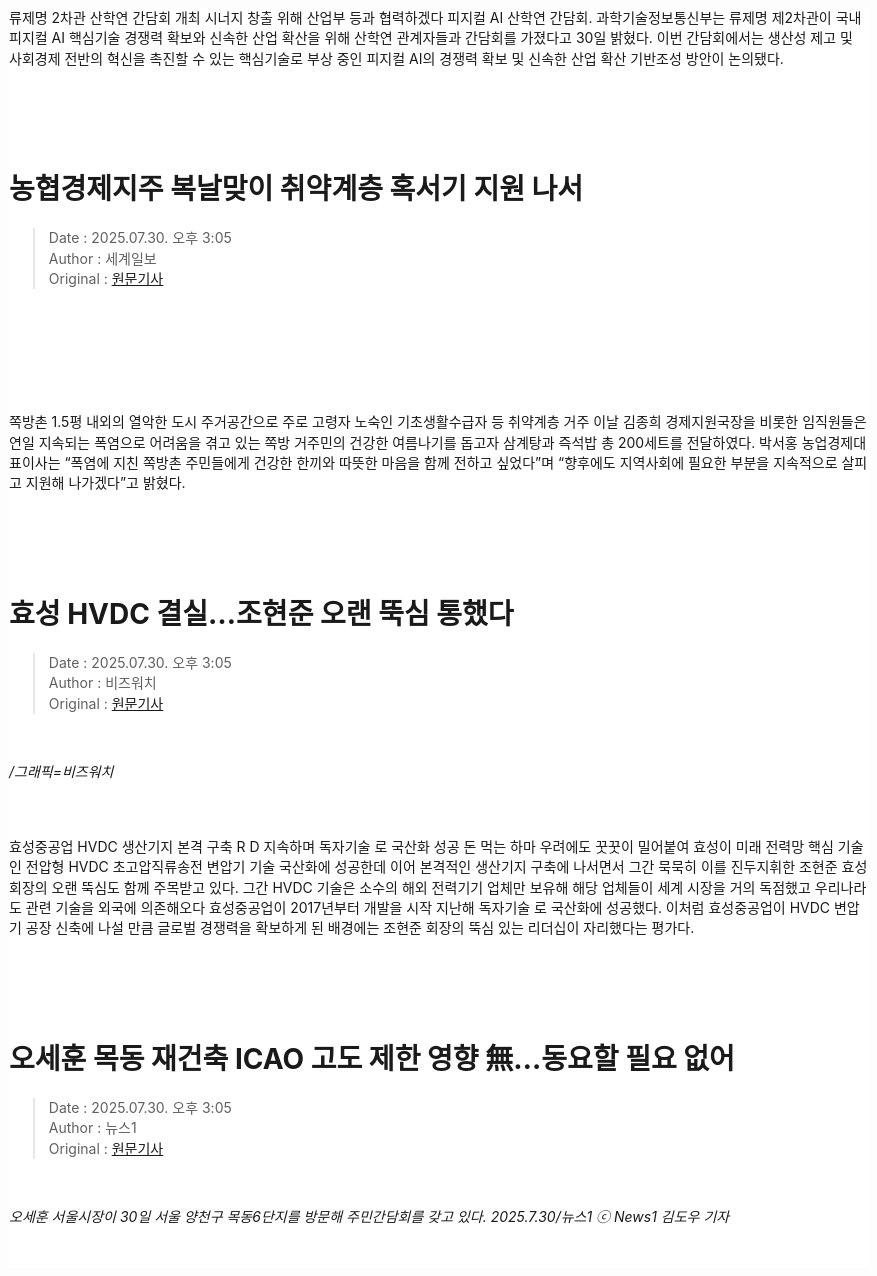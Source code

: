 류제명 2차관 산학연 간담회 개최 시너지 창출 위해 산업부 등과 협력하겠다 피지컬 AI 산학연 간담회.
과학기술정보통신부는 류제명 제2차관이 국내 피지컬 AI 핵심기술 경쟁력 확보와 신속한 산업 확산을 위해 산학연 관계자들과 간담회를 가졌다고 30일 밝혔다.
이번 간담회에서는 생산성 제고 및 사회경제 전반의 혁신을 촉진할 수 있는 핵심기술로 부상 중인 피지컬 AI의 경쟁력 확보 및 신속한 산업 확산 기반조성 방안이 논의됐다.  
<br/><br/><br/>  

  
# 농협경제지주 복날맞이 취약계층 혹서기 지원 나서  
  
> Date : 2025.07.30. 오후 3:05  
> Author : 세계일보  
> Original : [원문기사](https://n.news.naver.com/mnews/article/022/0004055978?sid=101)  
<br/>  
  
<img alt="" class="_LAZY_LOADING _LAZY_LOADING_INIT_HIDE" src="https://imgnews.pstatic.net/image/022/2025/07/30/20250730512334_20250730150510868.jpg?type=w860" id="img1" style="display: none;"></img>  
<br/><br/>  
  
쪽방촌 1.5평 내외의 열악한 도시 주거공간으로 주로 고령자 노숙인 기초생활수급자 등 취약계층 거주 이날 김종희 경제지원국장을 비롯한 임직원들은 연일 지속되는 폭염으로 어려움을 겪고 있는 쪽방 거주민의 건강한 여름나기를 돕고자 삼계탕과 즉석밥 총 200세트를 전달하였다.
박서홍 농업경제대표이사는 “폭염에 지친 쪽방촌 주민들에게 건강한 한끼와 따뜻한 마음을 함께 전하고 싶었다”며 “향후에도 지역사회에 필요한 부분을 지속적으로 살피고 지원해 나가겠다”고 밝혔다.  
<br/><br/><br/>  

  
# 효성 HVDC 결실…조현준 오랜 뚝심 통했다  
  
> Date : 2025.07.30. 오후 3:05  
> Author : 비즈워치  
> Original : [원문기사](https://n.news.naver.com/mnews/article/648/0000038364?sid=101)  
<br/>  
  
<img alt="/그래픽=비즈워치" class="_LAZY_LOADING _LAZY_LOADING_INIT_HIDE" src="https://imgnews.pstatic.net/image/648/2025/07/30/0000038364_001_20250730150510315.jpg?type=w860" id="img1" style="display: none;"></img><em class="img_desc">/그래픽=비즈워치</em>  
<br/><br/>  
  
효성중공업 HVDC 생산기지 본격 구축 R D 지속하며 독자기술 로 국산화 성공 돈 먹는 하마 우려에도 꿋꿋이 밀어붙여 효성이 미래 전력망 핵심 기술인 전압형 HVDC 초고압직류송전 변압기 기술 국산화에 성공한데 이어 본격적인 생산기지 구축에 나서면서 그간 묵묵히 이를 진두지휘한 조현준 효성 회장의 오랜 뚝심도 함께 주목받고 있다.
그간 HVDC 기술은 소수의 해외 전력기기 업체만 보유해 해당 업체들이 세계 시장을 거의 독점했고 우리나라도 관련 기술을 외국에 의존해오다 효성중공업이 2017년부터 개발을 시작 지난해 독자기술 로 국산화에 성공했다.
이처럼 효성중공업이 HVDC 변압기 공장 신축에 나설 만큼 글로벌 경쟁력을 확보하게 된 배경에는 조현준 회장의 뚝심 있는 리더십이 자리했다는 평가다.  
<br/><br/><br/>  

  
# 오세훈 목동 재건축 ICAO 고도 제한 영향 無…동요할 필요 없어  
  
> Date : 2025.07.30. 오후 3:05  
> Author : 뉴스1  
> Original : [원문기사](https://n.news.naver.com/mnews/article/421/0008401615?sid=101)  
<br/>  
  
<img alt="오세훈 서울시장이 30일 서울 양천구 목동6단지를 방문해 주민간담회를 갖고 있다. 2025.7.30/뉴스1 ⓒ News1 김도우 기자" class="_LAZY_LOADING _LAZY_LOADING_INIT_HIDE" src="https://imgnews.pstatic.net/image/421/2025/07/30/0008401615_001_20250730150512320.jpg?type=w860" id="img1" style="display: none;"></img><em class="img_desc">오세훈 서울시장이 30일 서울 양천구 목동6단지를 방문해 주민간담회를 갖고 있다. 2025.7.30/뉴스1 ⓒ News1 김도우 기자</em>  
<br/><br/>  
  